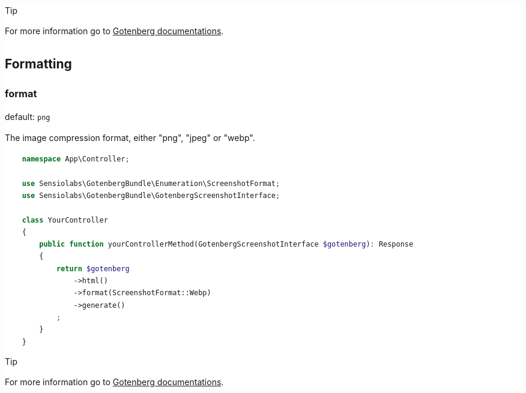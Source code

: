 > [!TIP]
> For more information go to [Gotenberg documentations](https://gotenberg.dev/docs/routes#performance-mode-chromium).

## Formatting

### format

default: `png`

The image compression format, either "png", "jpeg" or "webp".

````php
    namespace App\Controller;

    use Sensiolabs\GotenbergBundle\Enumeration\ScreenshotFormat;
    use Sensiolabs\GotenbergBundle\GotenbergScreenshotInterface;

    class YourController
    {
        public function yourControllerMethod(GotenbergScreenshotInterface $gotenberg): Response
        {
            return $gotenberg
                ->html()
                ->format(ScreenshotFormat::Webp)
                ->generate()
            ;
        }
    }
````

> [!TIP]
> For more information go to [Gotenberg documentations](https://gotenberg.dev/docs/routes#screenshots-route).
